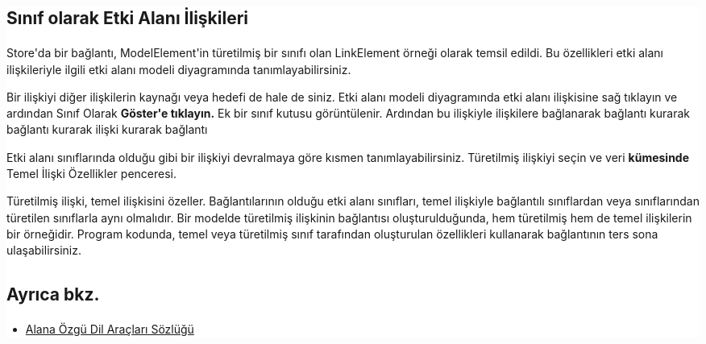 ## <a name="domain-relationships-as-classes"></a>Sınıf olarak Etki Alanı İlişkileri
 Store'da bir bağlantı, ModelElement'in türetilmiş bir sınıfı olan LinkElement örneği olarak temsil edildi. Bu özellikleri etki alanı ilişkileriyle ilgili etki alanı modeli diyagramında tanımlayabilirsiniz.

 Bir ilişkiyi diğer ilişkilerin kaynağı veya hedefi de hale de siniz. Etki alanı modeli diyagramında etki alanı ilişkisine sağ tıklayın ve ardından Sınıf Olarak **Göster'e tıklayın.** Ek bir sınıf kutusu görüntülenir. Ardından bu ilişkiyle ilişkilere bağlanarak bağlantı kurarak bağlantı kurarak ilişki kurarak bağlantı

 Etki alanı sınıflarında olduğu gibi bir ilişkiyi devralmaya göre kısmen tanımlayabilirsiniz. Türetilmiş ilişkiyi seçin ve veri **kümesinde** Temel İlişki Özellikler penceresi.

 Türetilmiş ilişki, temel ilişkisini özeller. Bağlantılarının olduğu etki alanı sınıfları, temel ilişkiyle bağlantılı sınıflardan veya sınıflarından türetilen sınıflarla aynı olmalıdır. Bir modelde türetilmiş ilişkinin bağlantısı oluşturulduğunda, hem türetilmiş hem de temel ilişkilerin bir örneğidir. Program kodunda, temel veya türetilmiş sınıf tarafından oluşturulan özellikleri kullanarak bağlantının ters sona ulaşabilirsiniz.

## <a name="see-also"></a>Ayrıca bkz.

- [Alana Özgü Dil Araçları Sözlüğü](/previous-versions/bb126564(v=vs.100))
